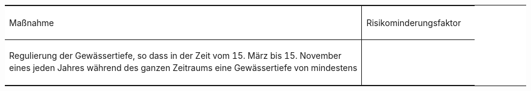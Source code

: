 <table width="100%" style="border-collapse: collapse;border-top: 0.5pt solid ; border-bottom: 0.5pt solid ; ">

<colgroup>

<col align="left" width="2%">

</col>

<col align="left" width="74%">

</col>

<col align="left" width="24%">

</col>

</colgroup>

<thead valign="bottom">

<tr>

<th style="border-right: 0.5pt solid ; border-bottom: 0.5pt solid ;  font-weight:normal;" colspan="2" align="justify" valign="bottom" charoff="50">

Maßnahme

</div>

</div>

</div>

</div>

</th>

<th style="border-bottom: 0.5pt solid ;  font-weight:normal;" align="left" valign="bottom" charoff="50">

Risikominderungsfaktor

</th>

</tr>

</thead>

<tbody valign="top">

<tr>

<td style="border-right: 0.5pt solid ; border-bottom: 0.5pt solid ; " colspan="2" align="left" valign="top" charoff="50">

Regulierung der Gewässertiefe, so dass in der Zeit vom 15. März bis 15.
November  
eines jeden Jahres während des ganzen Zeitraums eine Gewässertiefe von
mindestens

</td>

<td style="border-bottom: 0.5pt solid ; " align="left" valign="top" charoff="50">
